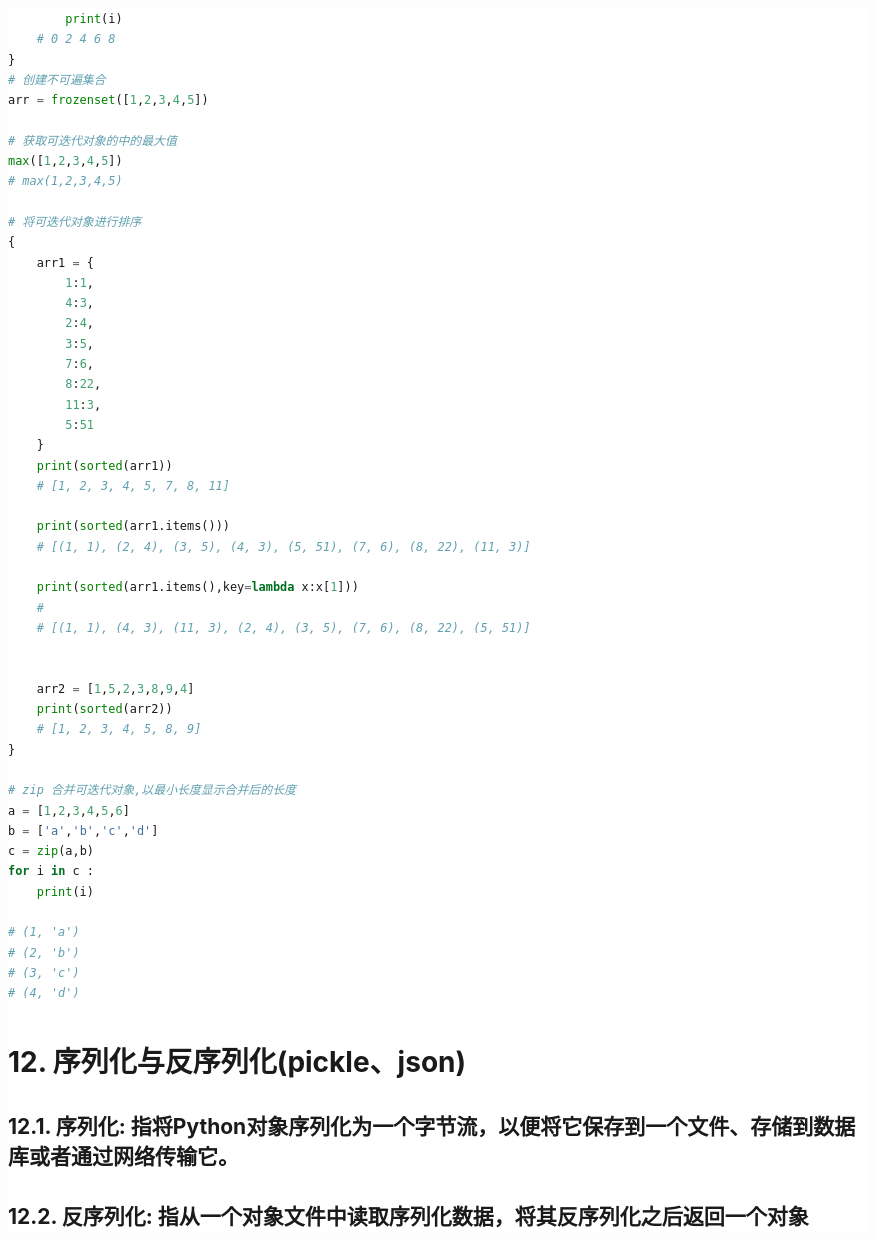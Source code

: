 ```python
        print(i)
    # 0 2 4 6 8
}   
# 创建不可遍集合 
arr = frozenset([1,2,3,4,5]) 

# 获取可迭代对象的中的最大值
max([1,2,3,4,5])
# max(1,2,3,4,5)

# 将可迭代对象进行排序
{
    arr1 = {
        1:1,
        4:3,
        2:4,
        3:5,
        7:6,
        8:22,
        11:3,
        5:51
    }
    print(sorted(arr1))
    # [1, 2, 3, 4, 5, 7, 8, 11]

    print(sorted(arr1.items()))
    # [(1, 1), (2, 4), (3, 5), (4, 3), (5, 51), (7, 6), (8, 22), (11, 3)]

    print(sorted(arr1.items(),key=lambda x:x[1]))
    # 
    # [(1, 1), (4, 3), (11, 3), (2, 4), (3, 5), (7, 6), (8, 22), (5, 51)]


    arr2 = [1,5,2,3,8,9,4]
    print(sorted(arr2))
    # [1, 2, 3, 4, 5, 8, 9]
}

# zip 合并可迭代对象,以最小长度显示合并后的长度 
a = [1,2,3,4,5,6]
b = ['a','b','c','d']
c = zip(a,b)
for i in c :
    print(i)
    
# (1, 'a')
# (2, 'b')
# (3, 'c')
# (4, 'd')

```

# 12. 序列化与反序列化(pickle、json)
## 12.1. 序列化:      指将Python对象序列化为一个字节流，以便将它保存到一个文件、存储到数据库或者通过网络传输它。
## 12.2. 反序列化:    指从一个对象文件中读取序列化数据，将其反序列化之后返回一个对象
